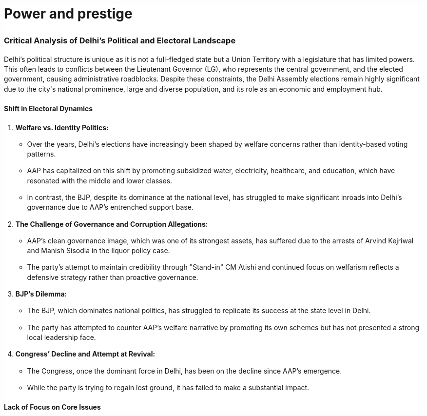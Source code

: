 # Power and prestige

### **Critical Analysis of Delhi’s Political and Electoral Landscape**  



Delhi’s political structure is unique as it is not a full-fledged state but a Union Territory with a legislature that has limited powers. This often leads to conflicts between the Lieutenant Governor (LG), who represents the central government, and the elected government, causing administrative roadblocks. Despite these constraints, the Delhi Assembly elections remain highly significant due to the city's national prominence, large and diverse population, and its role as an economic and employment hub.



#### **Shift in Electoral Dynamics**  



1. **Welfare vs. Identity Politics:**  

   - Over the years, Delhi’s elections have increasingly been shaped by welfare concerns rather than identity-based voting patterns.  

   - AAP has capitalized on this shift by promoting subsidized water, electricity, healthcare, and education, which have resonated with the middle and lower classes.  

   - In contrast, the BJP, despite its dominance at the national level, has struggled to make significant inroads into Delhi’s governance due to AAP’s entrenched support base.  



2. **The Challenge of Governance and Corruption Allegations:**  

   - AAP’s clean governance image, which was one of its strongest assets, has suffered due to the arrests of Arvind Kejriwal and Manish Sisodia in the liquor policy case.  

   - The party’s attempt to maintain credibility through "Stand-in" CM Atishi and continued focus on welfarism reflects a defensive strategy rather than proactive governance.  



3. **BJP’s Dilemma:**  

   - The BJP, which dominates national politics, has struggled to replicate its success at the state level in Delhi.  

   - The party has attempted to counter AAP’s welfare narrative by promoting its own schemes but has not presented a strong local leadership face.  



4. **Congress’ Decline and Attempt at Revival:**  

   - The Congress, once the dominant force in Delhi, has been on the decline since AAP’s emergence.  

   - While the party is trying to regain lost ground, it has failed to make a substantial impact.  



#### **Lack of Focus on Core Issues**  
